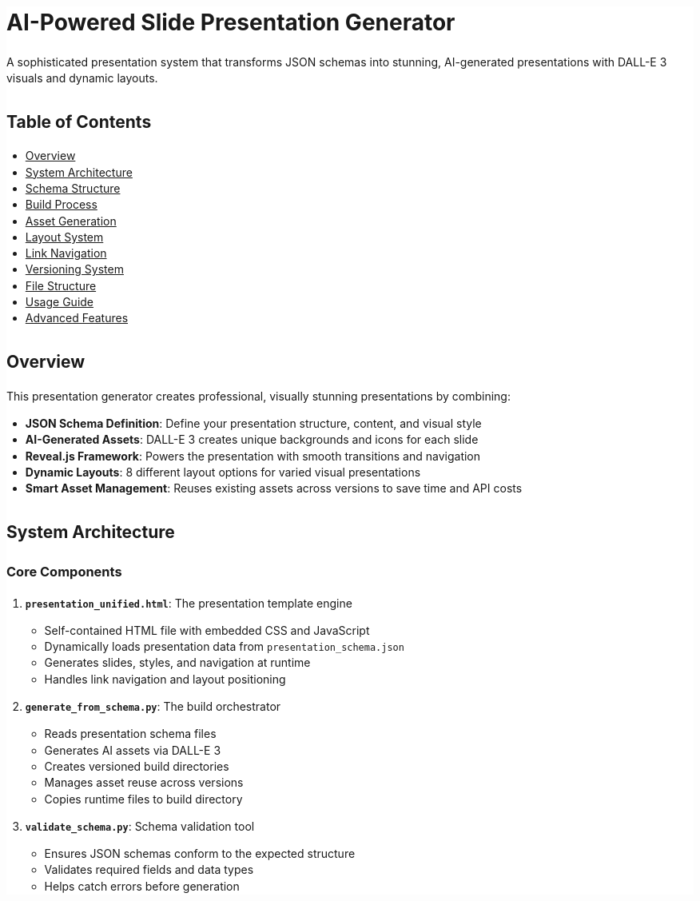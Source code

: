 # AI-Powered Slide Presentation Generator

A sophisticated presentation system that transforms JSON schemas into stunning, AI-generated presentations with DALL-E 3 visuals and dynamic layouts.

## Table of Contents

- [Overview](#overview)
- [System Architecture](#system-architecture)
- [Schema Structure](#schema-structure)
- [Build Process](#build-process)
- [Asset Generation](#asset-generation)
- [Layout System](#layout-system)
- [Link Navigation](#link-navigation)
- [Versioning System](#versioning-system)
- [File Structure](#file-structure)
- [Usage Guide](#usage-guide)
- [Advanced Features](#advanced-features)

## Overview

This presentation generator creates professional, visually stunning presentations by combining:
- **JSON Schema Definition**: Define your presentation structure, content, and visual style
- **AI-Generated Assets**: DALL-E 3 creates unique backgrounds and icons for each slide
- **Reveal.js Framework**: Powers the presentation with smooth transitions and navigation
- **Dynamic Layouts**: 8 different layout options for varied visual presentations
- **Smart Asset Management**: Reuses existing assets across versions to save time and API costs

## System Architecture

### Core Components

1. **`presentation_unified.html`**: The presentation template engine
   - Self-contained HTML file with embedded CSS and JavaScript
   - Dynamically loads presentation data from `presentation_schema.json`
   - Generates slides, styles, and navigation at runtime
   - Handles link navigation and layout positioning

2. **`generate_from_schema.py`**: The build orchestrator
   - Reads presentation schema files
   - Generates AI assets via DALL-E 3
   - Creates versioned build directories
   - Manages asset reuse across versions
   - Copies runtime files to build directory

3. **`validate_schema.py`**: Schema validation tool
   - Ensures JSON schemas conform to the expected structure
   - Validates required fields and data types
   - Helps catch errors before generation
